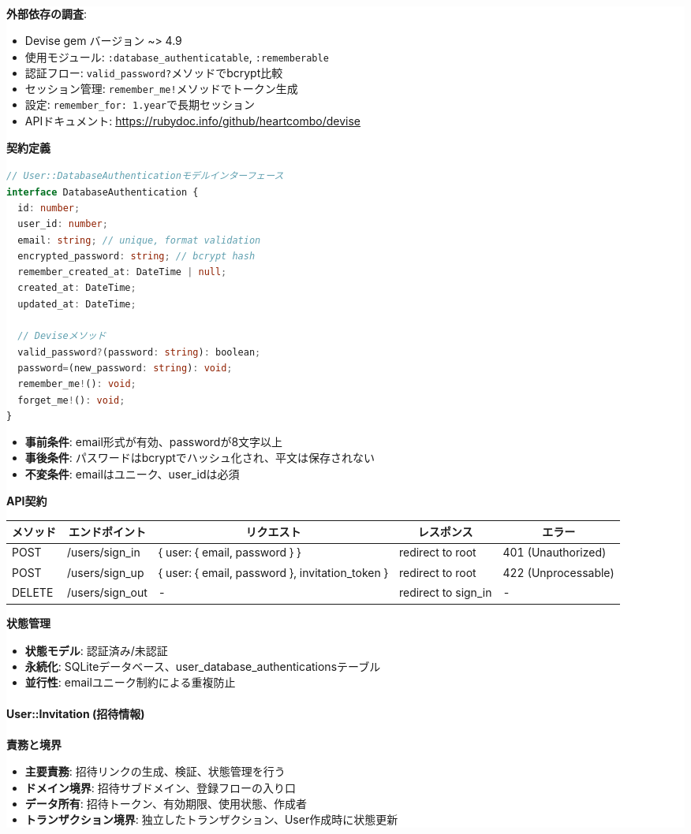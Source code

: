 **外部依存の調査**:
- Devise gem バージョン ~> 4.9
- 使用モジュール: `:database_authenticatable`, `:rememberable`
- 認証フロー: `valid_password?`メソッドでbcrypt比較
- セッション管理: `remember_me!`メソッドでトークン生成
- 設定: `remember_for: 1.year`で長期セッション
- APIドキュメント: https://rubydoc.info/github/heartcombo/devise

**契約定義**

```typescript
// User::DatabaseAuthenticationモデルインターフェース
interface DatabaseAuthentication {
  id: number;
  user_id: number;
  email: string; // unique, format validation
  encrypted_password: string; // bcrypt hash
  remember_created_at: DateTime | null;
  created_at: DateTime;
  updated_at: DateTime;

  // Deviseメソッド
  valid_password?(password: string): boolean;
  password=(new_password: string): void;
  remember_me!(): void;
  forget_me!(): void;
}
```

- **事前条件**: email形式が有効、passwordが8文字以上
- **事後条件**: パスワードはbcryptでハッシュ化され、平文は保存されない
- **不変条件**: emailはユニーク、user_idは必須

**API契約**

| メソッド | エンドポイント | リクエスト | レスポンス | エラー |
|----------|----------------|------------|------------|--------|
| POST | /users/sign_in | { user: { email, password } } | redirect to root | 401 (Unauthorized) |
| POST | /users/sign_up | { user: { email, password }, invitation_token } | redirect to root | 422 (Unprocessable) |
| DELETE | /users/sign_out | - | redirect to sign_in | - |

**状態管理**
- **状態モデル**: 認証済み/未認証
- **永続化**: SQLiteデータベース、user_database_authenticationsテーブル
- **並行性**: emailユニーク制約による重複防止

#### User::Invitation (招待情報)

**責務と境界**
- **主要責務**: 招待リンクの生成、検証、状態管理を行う
- **ドメイン境界**: 招待サブドメイン、登録フローの入り口
- **データ所有**: 招待トークン、有効期限、使用状態、作成者
- **トランザクション境界**: 独立したトランザクション、User作成時に状態更新
